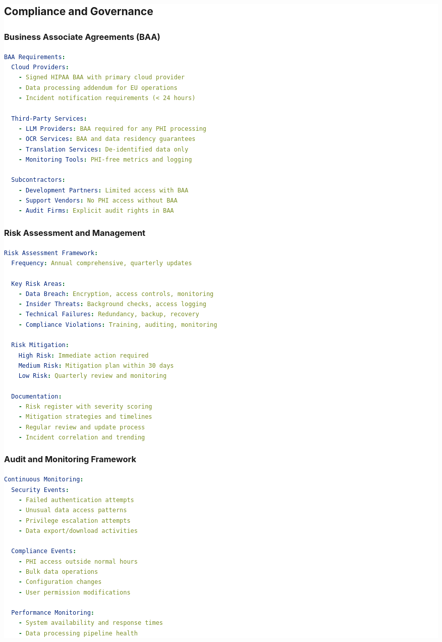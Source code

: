 ## Compliance and Governance

### Business Associate Agreements (BAA)
```yaml
BAA Requirements:
  Cloud Providers:
    - Signed HIPAA BAA with primary cloud provider
    - Data processing addendum for EU operations
    - Incident notification requirements (< 24 hours)
  
  Third-Party Services:
    - LLM Providers: BAA required for any PHI processing
    - OCR Services: BAA and data residency guarantees
    - Translation Services: De-identified data only
    - Monitoring Tools: PHI-free metrics and logging
  
  Subcontractors:
    - Development Partners: Limited access with BAA
    - Support Vendors: No PHI access without BAA
    - Audit Firms: Explicit audit rights in BAA
```

### Risk Assessment and Management
```yaml
Risk Assessment Framework:
  Frequency: Annual comprehensive, quarterly updates
  
  Key Risk Areas:
    - Data Breach: Encryption, access controls, monitoring
    - Insider Threats: Background checks, access logging
    - Technical Failures: Redundancy, backup, recovery
    - Compliance Violations: Training, auditing, monitoring
  
  Risk Mitigation:
    High Risk: Immediate action required
    Medium Risk: Mitigation plan within 30 days
    Low Risk: Quarterly review and monitoring
  
  Documentation:
    - Risk register with severity scoring
    - Mitigation strategies and timelines
    - Regular review and update process
    - Incident correlation and trending
```

### Audit and Monitoring Framework
```yaml
Continuous Monitoring:
  Security Events:
    - Failed authentication attempts
    - Unusual data access patterns
    - Privilege escalation attempts
    - Data export/download activities
  
  Compliance Events:
    - PHI access outside normal hours
    - Bulk data operations
    - Configuration changes
    - User permission modifications
  
  Performance Monitoring:
    - System availability and response times
    - Data processing pipeline health
```
